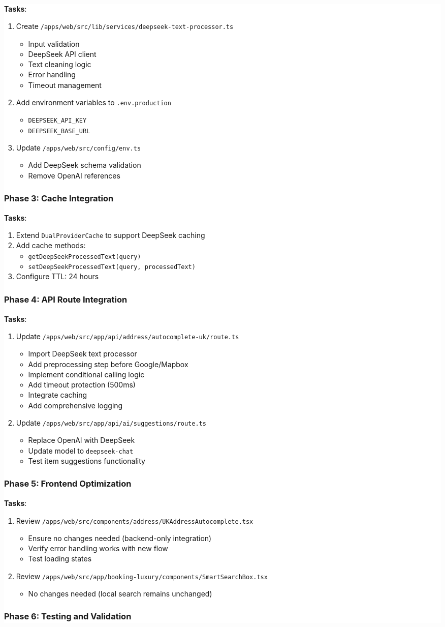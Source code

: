 **Tasks**:
1. Create `/apps/web/src/lib/services/deepseek-text-processor.ts`
   - Input validation
   - DeepSeek API client
   - Text cleaning logic
   - Error handling
   - Timeout management

2. Add environment variables to `.env.production`
   - `DEEPSEEK_API_KEY`
   - `DEEPSEEK_BASE_URL`

3. Update `/apps/web/src/config/env.ts`
   - Add DeepSeek schema validation
   - Remove OpenAI references

### Phase 3: Cache Integration

**Tasks**:
1. Extend `DualProviderCache` to support DeepSeek caching
2. Add cache methods:
   - `getDeepSeekProcessedText(query)`
   - `setDeepSeekProcessedText(query, processedText)`
3. Configure TTL: 24 hours

### Phase 4: API Route Integration

**Tasks**:
1. Update `/apps/web/src/app/api/address/autocomplete-uk/route.ts`
   - Import DeepSeek text processor
   - Add preprocessing step before Google/Mapbox
   - Implement conditional calling logic
   - Add timeout protection (500ms)
   - Integrate caching
   - Add comprehensive logging

2. Update `/apps/web/src/app/api/ai/suggestions/route.ts`
   - Replace OpenAI with DeepSeek
   - Update model to `deepseek-chat`
   - Test item suggestions functionality

### Phase 5: Frontend Optimization

**Tasks**:
1. Review `/apps/web/src/components/address/UKAddressAutocomplete.tsx`
   - Ensure no changes needed (backend-only integration)
   - Verify error handling works with new flow
   - Test loading states

2. Review `/apps/web/src/app/booking-luxury/components/SmartSearchBox.tsx`
   - No changes needed (local search remains unchanged)

### Phase 6: Testing and Validation
